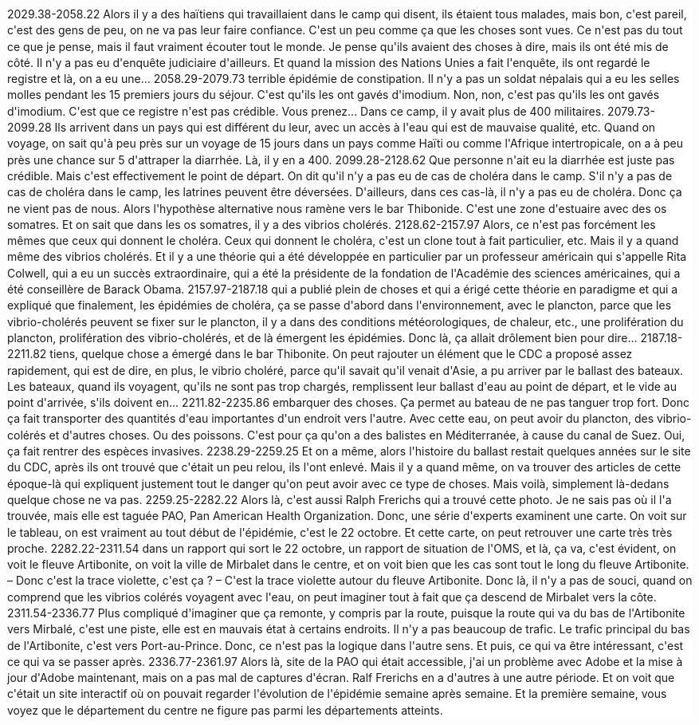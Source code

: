2029.38-2058.22   Alors il y a des haïtiens qui travaillaient dans le camp qui disent, ils étaient tous malades, mais bon, c'est pareil, c'est des gens de peu, on ne va pas leur faire confiance. C'est un peu comme ça que les choses sont vues. Ce n'est pas du tout ce que je pense, mais il faut vraiment écouter tout le monde. Je pense qu'ils avaient des choses à dire, mais ils ont été mis de côté. Il n'y a pas eu d'enquête judiciaire d'ailleurs. Et quand la mission des Nations Unies a fait l'enquête, ils ont regardé le registre et là, on a eu une...
2058.29-2079.73   terrible épidémie de constipation. Il n'y a pas un soldat népalais qui a eu les selles molles pendant les 15 premiers jours du séjour. C'est qu'ils les ont gavés d'imodium. Non, non, c'est pas qu'ils les ont gavés d'imodium. C'est que ce registre n'est pas crédible. Vous prenez... Dans ce camp, il y avait plus de 400 militaires.
2079.73-2099.28   Ils arrivent dans un pays qui est différent du leur, avec un accès à l'eau qui est de mauvaise qualité, etc. Quand on voyage, on sait qu'à peu près sur un voyage de 15 jours dans un pays comme Haïti ou comme l'Afrique intertropicale, on a à peu près une chance sur 5 d'attraper la diarrhée. Là, il y en a 400.
2099.28-2128.62   Que personne n'ait eu la diarrhée est juste pas crédible. Mais c'est effectivement le point de départ. On dit qu'il n'y a pas eu de cas de choléra dans le camp. S'il n'y a pas de cas de choléra dans le camp, les latrines peuvent être déversées. D'ailleurs, dans ces cas-là, il n'y a pas eu de choléra. Donc ça ne vient pas de nous. Alors l'hypothèse alternative nous ramène vers le bar Thibonide. C'est une zone d'estuaire avec des os somatres. Et on sait que dans les os somatres, il y a des vibrios cholérés.
2128.62-2157.97   Alors, ce n'est pas forcément les mêmes que ceux qui donnent le choléra. Ceux qui donnent le choléra, c'est un clone tout à fait particulier, etc. Mais il y a quand même des vibrios cholérés. Et il y a une théorie qui a été développée en particulier par un professeur américain qui s'appelle Rita Colwell, qui a eu un succès extraordinaire, qui a été la présidente de la fondation de l'Académie des sciences américaines, qui a été conseillère de Barack Obama.
2157.97-2187.18   qui a publié plein de choses et qui a érigé cette théorie en paradigme et qui a expliqué que finalement, les épidémies de choléra, ça se passe d'abord dans l'environnement, avec le plancton, parce que les vibrio-cholérés peuvent se fixer sur le plancton, il y a dans des conditions météorologiques, de chaleur, etc., une prolifération du plancton, prolifération des vibrio-cholérés, et de là émergent les épidémies. Donc là, ça allait drôlement bien pour dire...
2187.18-2211.82   tiens, quelque chose a émergé dans le bar Thibonite. On peut rajouter un élément que le CDC a proposé assez rapidement, qui est de dire, en plus, le vibrio choléré, parce qu'il savait qu'il venait d'Asie, a pu arriver par le ballast des bateaux. Les bateaux, quand ils voyagent, qu'ils ne sont pas trop chargés, remplissent leur ballast d'eau au point de départ, et le vide au point d'arrivée, s'ils doivent en...
2211.82-2235.86   embarquer des choses. Ça permet au bateau de ne pas tanguer trop fort. Donc ça fait transporter des quantités d'eau importantes d'un endroit vers l'autre. Avec cette eau, on peut avoir du plancton, des vibrio-colérés et d'autres choses. Ou des poissons. C'est pour ça qu'on a des balistes en Méditerranée, à cause du canal de Suez. Oui, ça fait rentrer des espèces invasives.
2238.29-2259.25   Et on a même, alors l'histoire du ballast restait quelques années sur le site du CDC, après ils ont trouvé que c'était un peu relou, ils l'ont enlevé. Mais il y a quand même, on va trouver des articles de cette époque-là qui expliquent justement tout le danger qu'on peut avoir avec ce type de choses. Mais voilà, simplement là-dedans quelque chose ne va pas.
2259.25-2282.22   Alors là, c'est aussi Ralph Frerichs qui a trouvé cette photo. Je ne sais pas où il l'a trouvée, mais elle est taguée PAO, Pan American Health Organization. Donc, une série d'experts examinent une carte. On voit sur le tableau, on est vraiment au tout début de l'épidémie, c'est le 22 octobre. Et cette carte, on peut retrouver une carte très très proche.
2282.22-2311.54   dans un rapport qui sort le 22 octobre, un rapport de situation de l'OMS, et là, ça va, c'est évident, on voit le fleuve Artibonite, on voit la ville de Mirbalet dans le centre, et on voit bien que les cas sont tout le long du fleuve Artibonite. – Donc c'est la trace violette, c'est ça ? – C'est la trace violette autour du fleuve Artibonite. Donc là, il n'y a pas de souci, quand on comprend que les vibrios colérés voyagent avec l'eau, on peut imaginer tout à fait que ça descend de Mirbalet vers la côte.
2311.54-2336.77   Plus compliqué d'imaginer que ça remonte, y compris par la route, puisque la route qui va du bas de l'Artibonite vers Mirbalé, c'est une piste, elle est en mauvais état à certains endroits. Il n'y a pas beaucoup de trafic. Le trafic principal du bas de l'Artibonite, c'est vers Port-au-Prince. Donc, ce n'est pas la logique dans l'autre sens. Et puis, ce qui va être intéressant, c'est ce qui va se passer après.
2336.77-2361.97   Alors là, site de la PAO qui était accessible, j'ai un problème avec Adobe et la mise à jour d'Adobe maintenant, mais on a pas mal de captures d'écran. Ralf Frerichs en a d'autres à une autre période. Et on voit que c'était un site interactif où on pouvait regarder l'évolution de l'épidémie semaine après semaine. Et la première semaine, vous voyez que le département du centre ne figure pas parmi les départements atteints.